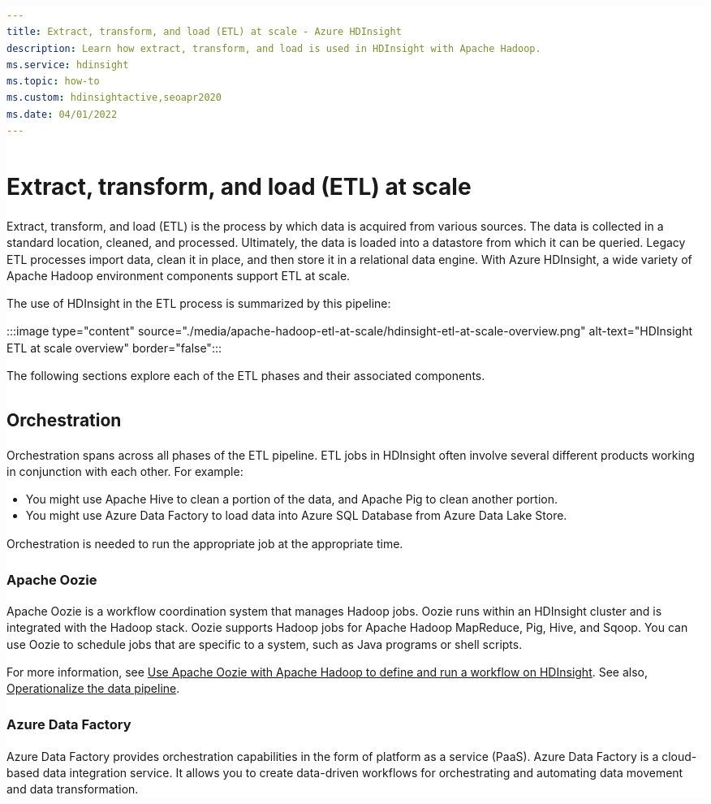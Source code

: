 ```yaml
---
title: Extract, transform, and load (ETL) at scale - Azure HDInsight 
description: Learn how extract, transform, and load is used in HDInsight with Apache Hadoop.
ms.service: hdinsight
ms.topic: how-to
ms.custom: hdinsightactive,seoapr2020
ms.date: 04/01/2022
---
```


# Extract, transform, and load (ETL) at scale

Extract, transform, and load (ETL) is the process by which data is acquired from various sources. The data is collected in a standard location, cleaned, and processed. Ultimately, the data is loaded into a datastore from which it can be queried. Legacy ETL processes import data, clean it in place, and then store it in a relational data engine. With Azure HDInsight, a wide variety of Apache Hadoop environment components support ETL at scale.

The use of HDInsight in the ETL process is summarized by this pipeline:

:::image type="content" source="./media/apache-hadoop-etl-at-scale/hdinsight-etl-at-scale-overview.png" alt-text="HDInsight ETL at scale overview" border="false":::

The following sections explore each of the ETL phases and their associated components.

## Orchestration

Orchestration spans across all phases of the ETL pipeline. ETL jobs in HDInsight often involve several different products working in conjunction with each other. For example:

- You might use Apache Hive to clean a portion of the data, and Apache Pig to clean another portion.
- You might use Azure Data Factory to load data into Azure SQL Database from Azure Data Lake Store.

Orchestration is needed to run the appropriate job at the appropriate time.

### Apache Oozie

Apache Oozie is a workflow coordination system that manages Hadoop jobs. Oozie runs within an HDInsight cluster and is integrated with the Hadoop stack. Oozie supports Hadoop jobs for Apache Hadoop MapReduce, Pig, Hive, and Sqoop. You can use Oozie to schedule jobs that are specific to a system, such as Java programs or shell scripts.

For more information, see [Use Apache Oozie with Apache Hadoop to define and run a workflow on HDInsight](../hdinsight-use-oozie-linux-mac.md). See also, [Operationalize the data pipeline](../hdinsight-operationalize-data-pipeline.md).

### Azure Data Factory

Azure Data Factory provides orchestration capabilities in the form of platform as a service (PaaS). Azure Data Factory is a cloud-based data integration service. It allows you to create data-driven workflows for orchestrating and automating data movement and data transformation.
